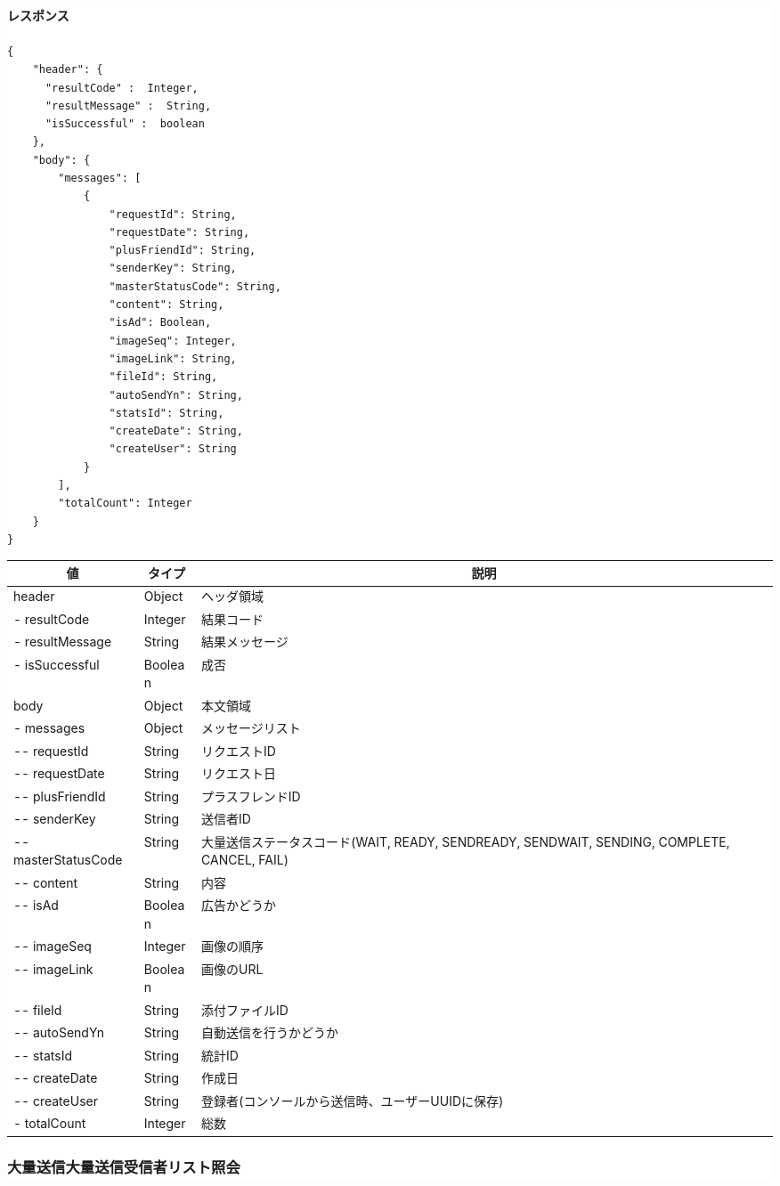 #### レスポンス
```
{
    "header": {
      "resultCode" :  Integer,
      "resultMessage" :  String,
      "isSuccessful" :  boolean
    },
    "body": {
        "messages": [
            {
                "requestId": String,
                "requestDate": String,
                "plusFriendId": String,
                "senderKey": String,
                "masterStatusCode": String,
                "content": String,
                "isAd": Boolean,
                "imageSeq": Integer,
                "imageLink": String,
                "fileId": String,
                "autoSendYn": String,
                "statsId": String,
                "createDate": String,
                "createUser": String
            }
        ],
        "totalCount": Integer
    }
}
```

|値|	タイプ|	説明|
|---|---|---|
| header | Object |	ヘッダ領域 |
| - resultCode |	Integer |	結果コード |
| - resultMessage |	String | 結果メッセージ |
| - isSuccessful |	Boolean | 成否 |
| body | Object | 本文領域 |
| - messages | Object | メッセージリスト |
| -- requestId | String | リクエストID |
| -- requestDate | String | リクエスト日 |
| -- plusFriendId | String | プラスフレンドID |
| -- senderKey | String | 送信者ID |
| -- masterStatusCode | String | 大量送信ステータスコード(WAIT, READY, SENDREADY, SENDWAIT, SENDING, COMPLETE, CANCEL, FAIL) |
| -- content | String | 内容 |
| -- isAd | Boolean | 広告かどうか |
| -- imageSeq | Integer | 画像の順序 |
| -- imageLink | Boolean | 画像のURL |
| -- fileId | String | 添付ファイルID |
| -- autoSendYn | String | 自動送信を行うかどうか |
| -- statsId | String | 統計ID |
| -- createDate | String | 作成日 |
| -- createUser | String | 登録者(コンソールから送信時、ユーザーUUIDに保存) |
| - totalCount | Integer | 総数


### 大量送信大量送信受信者リスト照会
